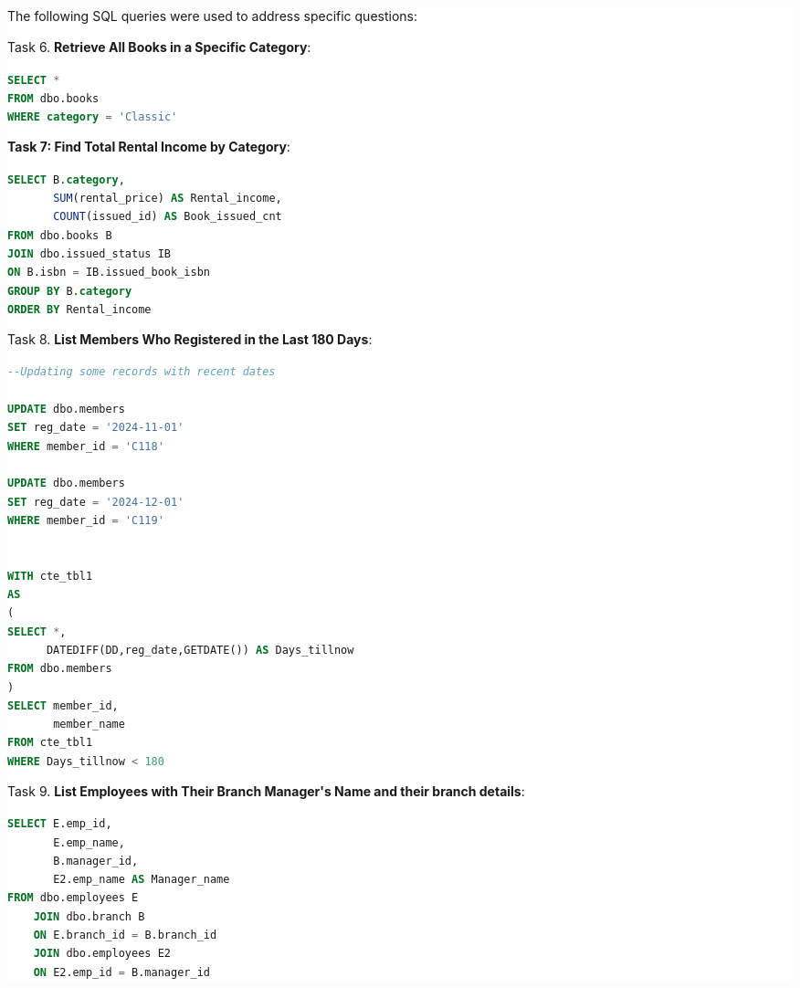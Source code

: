 The following SQL queries were used to address specific questions:

Task 6. **Retrieve All Books in a Specific Category**:

```sql
SELECT * 
FROM dbo.books
WHERE category = 'Classic'
```

**Task 7: Find Total Rental Income by Category**:

```sql
SELECT B.category,
       SUM(rental_price) AS Rental_income,
	   COUNT(issued_id) AS Book_issued_cnt
FROM dbo.books B
JOIN dbo.issued_status IB
ON B.isbn = IB.issued_book_isbn
GROUP BY B.category
ORDER BY Rental_income
```

Task 8. **List Members Who Registered in the Last 180 Days**:
```sql
--Updating some records with recent dates

UPDATE dbo.members
SET reg_date = '2024-11-01'
WHERE member_id = 'C118'

UPDATE dbo.members
SET reg_date = '2024-12-01'
WHERE member_id = 'C119'


WITH cte_tbl1
AS
(
SELECT *,
      DATEDIFF(DD,reg_date,GETDATE()) AS Days_tillnow
FROM dbo.members
)
SELECT member_id,
       member_name
FROM cte_tbl1
WHERE Days_tillnow < 180
```

Task 9. **List Employees with Their Branch Manager's Name and their branch details**:

```sql
SELECT E.emp_id,
       E.emp_name,
       B.manager_id,
       E2.emp_name AS Manager_name
FROM dbo.employees E 
    JOIN dbo.branch B 
	ON E.branch_id = B.branch_id
	JOIN dbo.employees E2
	ON E2.emp_id = B.manager_id	
```
